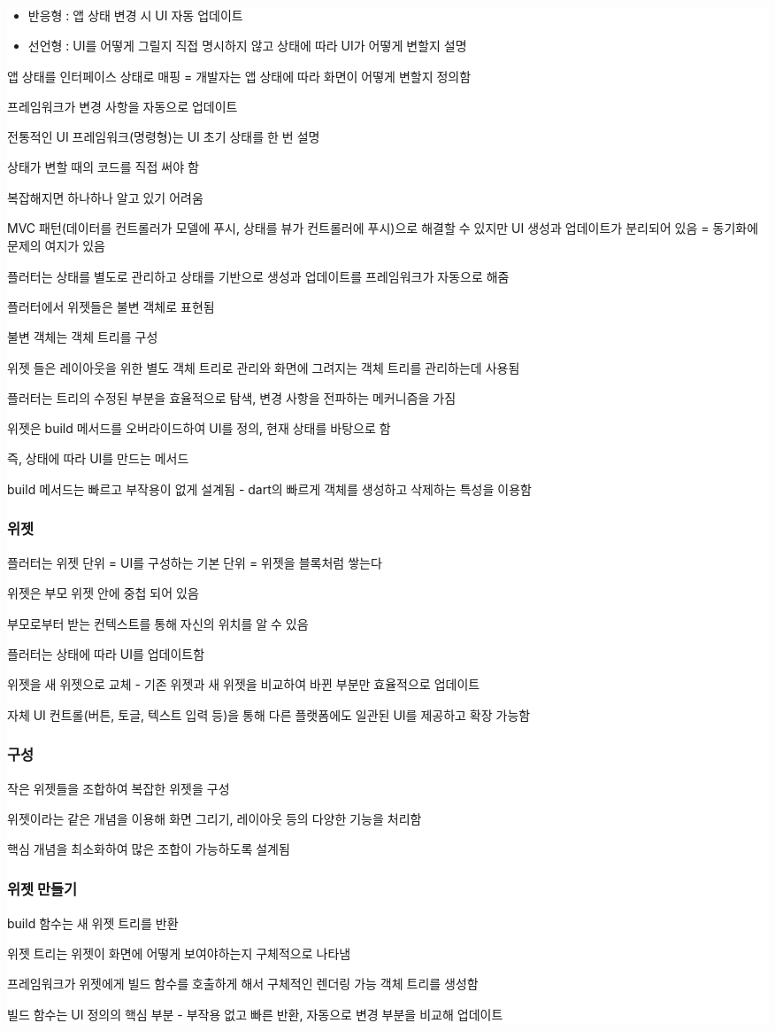 - 반응형 : 앱 상태 변경 시 UI 자동 업데이트

- 선언형 : UI를 어떻게 그릴지 직접 명시하지 않고 상태에 따라 UI가 어떻게 변할지 설명

앱 상태를 인터페이스 상태로 매핑 = 개발자는 앱 상태에 따라 화면이 어떻게 변할지 정의함

프레임워크가 변경 사항을 자동으로 업데이트

전통적인 UI 프레임워크(명령형)는 UI 초기 상태를 한 번 설명

상태가 변할 때의 코드를 직접 써야 함

복잡해지면 하나하나 알고 있기 어려움

MVC 패턴(데이터를 컨트롤러가 모델에 푸시, 상태를 뷰가 컨트롤러에 푸시)으로 해결할 수 있지만 UI 생성과 업데이트가 분리되어 있음 = 동기화에 문제의 여지가 있음

플러터는 상태를 별도로 관리하고 상태를 기반으로 생성과 업데이트를 프레임워크가 자동으로 해줌

플러터에서 위젯들은 불변 객체로 표현됨

불변 객체는 객체 트리를 구성

위젯 들은 레이아웃을 위한 별도 객체 트리로 관리와 화면에 그려지는 객체 트리를 관리하는데 사용됨

플러터는 트리의 수정된 부분을 효율적으로 탐색, 변경 사항을 전파하는 메커니즘을 가짐

위젯은 build 메서드를 오버라이드하여 UI를 정의, 현재 상태를 바탕으로 함

즉, 상태에 따라 UI를 만드는 메서드

build 메서드는 빠르고 부작용이 없게 설계됨 - dart의 빠르게 객체를 생성하고 삭제하는 특성을 이용함

### 위젯

플러터는 위젯 단위 = UI를 구성하는 기본 단위 = 위젯을 블록처럼 쌓는다

위젯은 부모 위젯 안에 중첩 되어 있음

부모로부터 받는 컨텍스트를 통해 자신의 위치를 알 수 있음

플러터는 상태에 따라 UI를 업데이트함

위젯을 새 위젯으로 교체 - 기존 위젯과 새 위젯을 비교하여 바뀐 부분만 효율적으로 업데이트

자체 UI 컨트롤(버튼, 토글, 텍스트 입력 등)을 통해 다른 플랫폼에도 일관된 UI를 제공하고 확장 가능함

### 구성

작은 위젯들을 조합하여 복잡한 위젯을 구성

위젯이라는 같은 개념을 이용해 화면 그리기, 레이아웃 등의 다양한 기능을 처리함

핵심 개념을 최소화하여 많은 조합이 가능하도록 설계됨

### 위젯 만들기

build 함수는 새 위젯 트리를 반환

위젯 트리는 위젯이 화면에 어떻게 보여야하는지 구체적으로 나타냄

프레임워크가 위젯에게 빌드 함수를 호출하게 해서 구체적인 렌더링 가능 객체 트리를 생성함

빌드 함수는 UI 정의의 핵심 부분 - 부작용 없고 빠른 반환, 자동으로 변경 부분을 비교해 업데이트
